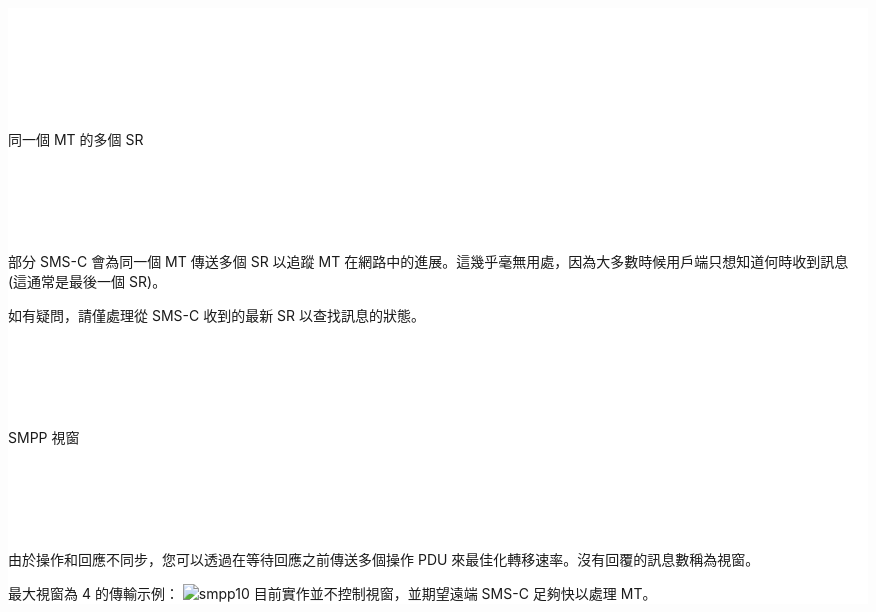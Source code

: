 <br><br><br><br><br><br>同一個 MT 的多個 SR<br><br><br><br><br><br>
部分 SMS-C 會為同一個 MT 傳送多個 SR 以追蹤 MT 在網路中的進展。這幾乎毫無用處，因為大多數時候用戶端只想知道何時收到訊息 (這通常是最後一個 SR)。

如有疑問，請僅處理從 SMS-C 收到的最新 SR 以查找訊息的狀態。
<br><br><br><br><br><br>SMPP 視窗<br><br><br><br><br><br>
由於操作和回應不同步，您可以透過在等待回應之前傳送多個操作 PDU 來最佳化轉移速率。沒有回覆的訊息數稱為視窗。

最大視窗為 4 的傳輸示例：
![smpp10](https://helpx.adobe.com/content/dam/help/en/campaign/kb/smpp-protocol-wireshark/jcr_content/main-pars/image_2072040949/smpp10.png "smpp10")
目前實作並不控制視窗，並期望遠端 SMS-C 足夠快以處理 MT。
